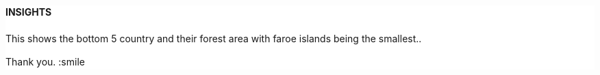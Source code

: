 #### __INSIGHTS__

This shows the bottom 5 country and their forest area with faroe islands being the smallest..

Thank you. :smile

































